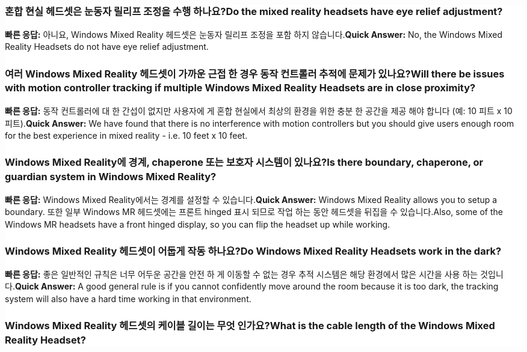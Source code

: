 ### <a name="do-the-mixed-reality-headsets-have-eye-relief-adjustment"></a><span data-ttu-id="cebfd-300">혼합 현실 헤드셋은 눈동자 릴리프 조정을 수행 하나요?</span><span class="sxs-lookup"><span data-stu-id="cebfd-300">Do the mixed reality headsets have eye relief adjustment?</span></span>

<span data-ttu-id="cebfd-301">**빠른 응답:** 아니요, Windows Mixed Reality 헤드셋은 눈동자 릴리프 조정을 포함 하지 않습니다.</span><span class="sxs-lookup"><span data-stu-id="cebfd-301">**Quick Answer:** No, the Windows Mixed Reality Headsets do not have eye relief adjustment.</span></span>

### <a name="will-there-be-issues-with-motion-controller-tracking-if-multiple-windows-mixed-reality-headsets-are-in-close-proximity"></a><span data-ttu-id="cebfd-302">여러 Windows Mixed Reality 헤드셋이 가까운 근접 한 경우 동작 컨트롤러 추적에 문제가 있나요?</span><span class="sxs-lookup"><span data-stu-id="cebfd-302">Will there be issues with motion controller tracking if multiple Windows Mixed Reality Headsets are in close proximity?</span></span>

<span data-ttu-id="cebfd-303">**빠른 응답:** 동작 컨트롤러에 대 한 간섭이 없지만 사용자에 게 혼합 현실에서 최상의 환경을 위한 충분 한 공간을 제공 해야 합니다 (예: 10 피트 x 10 피트).</span><span class="sxs-lookup"><span data-stu-id="cebfd-303">**Quick Answer:** We have found that there is no interference with motion controllers but you should give users enough room for the best experience in mixed reality - i.e. 10 feet x 10 feet.</span></span>

### <a name="is-there-boundary-chaperone-or-guardian-system-in-windows-mixed-reality"></a><span data-ttu-id="cebfd-304">Windows Mixed Reality에 경계, chaperone 또는 보호자 시스템이 있나요?</span><span class="sxs-lookup"><span data-stu-id="cebfd-304">Is there boundary, chaperone, or guardian system in Windows Mixed Reality?</span></span>

<span data-ttu-id="cebfd-305">**빠른 응답:** Windows Mixed Reality에서는 경계를 설정할 수 있습니다.</span><span class="sxs-lookup"><span data-stu-id="cebfd-305">**Quick Answer:** Windows Mixed Reality allows you to setup a boundary.</span></span> <span data-ttu-id="cebfd-306">또한 일부 Windows MR 헤드셋에는 프론트 hinged 표시 되므로 작업 하는 동안 헤드셋을 뒤집을 수 있습니다.</span><span class="sxs-lookup"><span data-stu-id="cebfd-306">Also, some of the Windows MR headsets have a front hinged display, so you can flip the headset up while working.</span></span>

### <a name="do-windows-mixed-reality-headsets-work-in-the-dark"></a><span data-ttu-id="cebfd-307">Windows Mixed Reality 헤드셋이 어둡게 작동 하나요?</span><span class="sxs-lookup"><span data-stu-id="cebfd-307">Do Windows Mixed Reality Headsets work in the dark?</span></span>

<span data-ttu-id="cebfd-308">**빠른 응답:** 좋은 일반적인 규칙은 너무 어두운 공간을 안전 하 게 이동할 수 없는 경우 추적 시스템은 해당 환경에서 많은 시간을 사용 하는 것입니다.</span><span class="sxs-lookup"><span data-stu-id="cebfd-308">**Quick Answer:** A good general rule is if you cannot confidently move around the room because it is too dark, the tracking system will also have a hard time working in that environment.</span></span>

### <a name="what-is-the-cable-length-of-the-windows-mixed-reality-headset"></a><span data-ttu-id="cebfd-309">Windows Mixed Reality 헤드셋의 케이블 길이는 무엇 인가요?</span><span class="sxs-lookup"><span data-stu-id="cebfd-309">What is the cable length of the Windows Mixed Reality Headset?</span></span>
